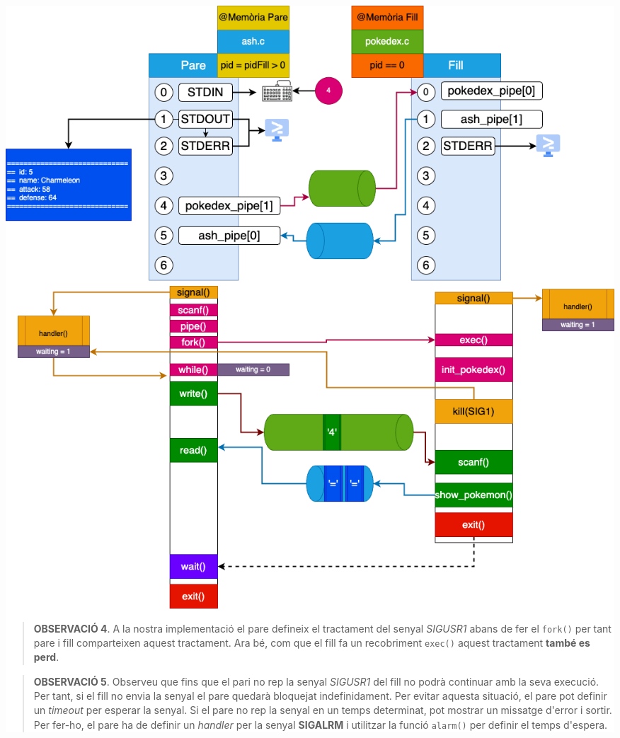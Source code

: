 ![](../HandsOn-03/figs/pokedex/signals.png)

> **OBSERVACIÓ 4**.  A la nostra implementació el pare defineix el tractament del senyal *SIGUSR1* abans de fer el ```fork()``` per tant pare i fill comparteixen aquest tractament. Ara bé, com que el fill fa un recobriment ```exec()``` aquest tractament **també es perd**.

>  **OBSERVACIÓ 5**. Observeu que fins que el pari no rep la senyal *SIGUSR1* del fill no podrà continuar amb la seva execució. Per tant, si el fill no envia la senyal el pare quedarà bloquejat indefinidament. Per evitar aquesta situació, el pare pot definir un *timeout* per esperar la senyal. Si el pare no rep la senyal en un temps determinat, pot mostrar un missatge d'error i sortir. Per fer-ho, el pare ha de definir un *handler* per la senyal **SIGALRM** i utilitzar la funció ```alarm()``` per definir el temps d'espera.
